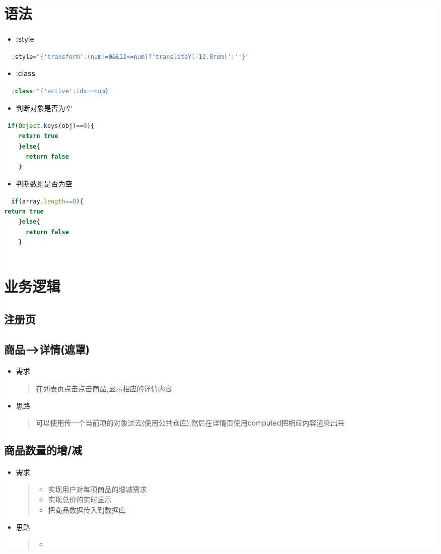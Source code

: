 
# 语法

* :style

```js
  :style="{'transform':(num!=0&&12<=num)?'translateY(-10.8rem)':''}"
```
* :class

```js
  :class="{'active':idx==num}"
```  

* 判断对象是否为空

```js
 if(Object.keys(obj)==0){
    return true
    }else{
      return false
    }
```
* 判断数组是否为空

```js
  if(array.length==0){
return true
    }else{
      return false
    }
  
```

# 业务逻辑
  ## 注册页

## 商品-->详情(遮罩)
  * 需求
    > 在列表页点击点击商品,显示相应的详情内容
  * 思路
    > 可以使用传一个当前项的对象过去(使用公共仓库),然后在详情页使用computed把相应内容渲染出来

## 商品数量的增/减
  * 需求
    > - 实现用户对每项商品的增减需求
    > - 实现总价的实时显示
    > - 把商品数据传入到数据库
  * 思路
    > - 
    





